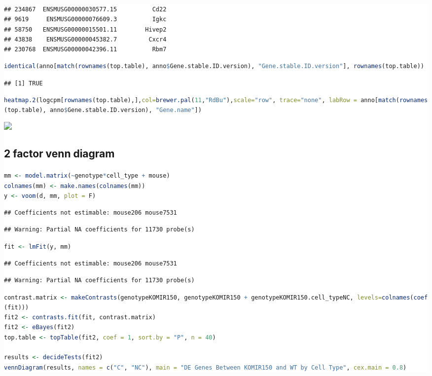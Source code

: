 ```
## 234867  ENSMUSG00000030577.15          Cd22
## 9619     ENSMUSG00000076609.3          Igkc
## 58750   ENSMUSG00000015501.11        Hivep2
## 43838    ENSMUSG00000045382.7         Cxcr4
## 230768  ENSMUSG00000042396.11          Rbm7
```

``` r
identical(anno[match(rownames(top.table), anno$Gene.stable.ID.version), "Gene.stable.ID.version"], rownames(top.table))
```

```
## [1] TRUE
```

``` r
heatmap.2(logcpm[rownames(top.table),],col=brewer.pal(11,"RdBu"),scale="row", trace="none", labRow = anno[match(rownames(top.table), anno$Gene.stable.ID.version), "Gene.name"])
```

![](DE_Analysis_mm_files/figure-html/unnamed-chunk-19-2.png)

## 2 factor venn diagram


``` r
mm <- model.matrix(~genotype*cell_type + mouse)
colnames(mm) <- make.names(colnames(mm))
y <- voom(d, mm, plot = F)
```

```
## Coefficients not estimable: mouse206 mouse7531
```

```
## Warning: Partial NA coefficients for 11730 probe(s)
```

``` r
fit <- lmFit(y, mm)
```

```
## Coefficients not estimable: mouse206 mouse7531
```

```
## Warning: Partial NA coefficients for 11730 probe(s)
```

``` r
contrast.matrix <- makeContrasts(genotypeKOMIR150, genotypeKOMIR150 + genotypeKOMIR150.cell_typeNC, levels=colnames(coef(fit)))
fit2 <- contrasts.fit(fit, contrast.matrix)
fit2 <- eBayes(fit2)
top.table <- topTable(fit2, coef = 1, sort.by = "P", n = 40)

results <- decideTests(fit2)
vennDiagram(results, names = c("C", "NC"), main = "DE Genes Between KOMIR150 and WT by Cell Type", cex.main = 0.8)
```
